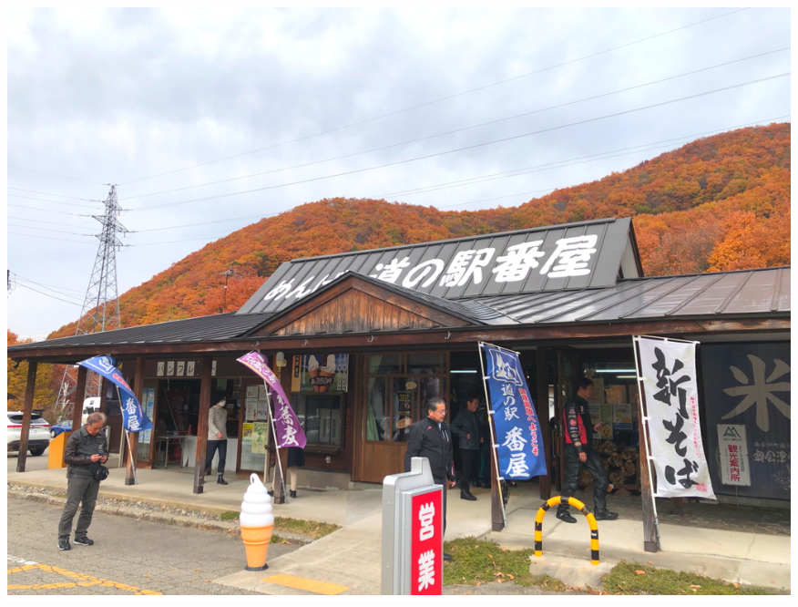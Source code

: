<a href="20231104_012.JPG" data-lightbox="abc"><img src="20231104_012.JPG" alt="サンプル画像" width="900" /></a>